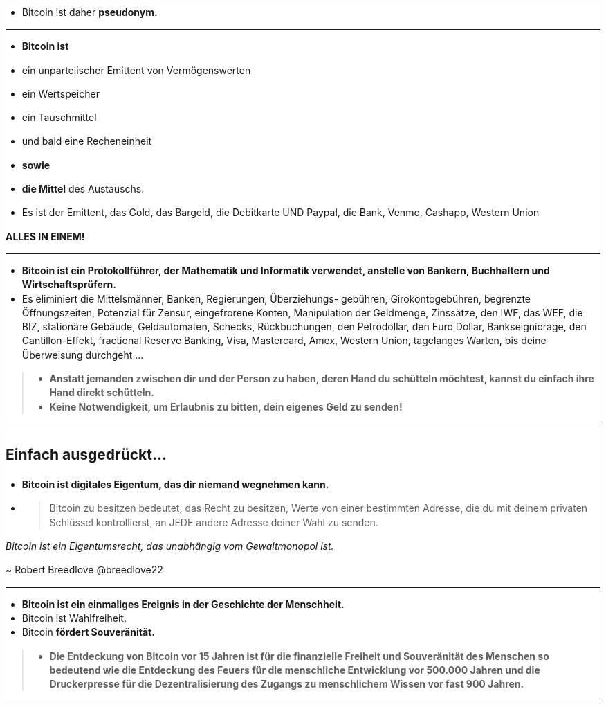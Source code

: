 * Bitcoin ist daher **pseudonym.**
---
* **Bitcoin ist**
* ein unparteiischer Emittent von Vermögenswerten
*  ein Wertspeicher
* ein Tauschmittel
* und bald eine Recheneinheit
*  **sowie**
* **die Mittel** des Austauschs.

* Es ist der Emittent, das Gold, das Bargeld, die Debitkarte UND
Paypal, die Bank, Venmo, Cashapp, Western Union

**ALLES IN EINEM!**

---
* **Bitcoin ist ein Protokollführer, der Mathematik und
Informatik verwendet, anstelle von Bankern, Buchhaltern
und Wirtschaftsprüfern.**
* Es eliminiert die Mittelsmänner, Banken, Regierungen, Überziehungs-
gebühren, Girokontogebühren, begrenzte Öffnungszeiten,
Potenzial für Zensur, eingefrorene Konten, Manipulation
der Geldmenge, Zinssätze, den IWF,
das WEF, die BIZ, stationäre Gebäude, Geldautomaten,
Schecks, Rückbuchungen, den Petrodollar, den Euro
Dollar, Bankseigniorage, den Cantillon-Effekt,
fractional Reserve Banking, Visa, Mastercard, Amex,
Western Union, tagelanges Warten, bis deine Überweisung
durchgeht ...

>* **Anstatt jemanden zwischen dir und der
>Person zu haben, deren Hand du schütteln möchtest, kannst du einfach
>ihre Hand direkt schütteln.**
>* **Keine Notwendigkeit, um Erlaubnis zu bitten, dein eigenes
>Geld zu senden!**
---

## Einfach ausgedrückt…
* **Bitcoin ist digitales Eigentum, das dir niemand wegnehmen kann.**
* >Bitcoin zu besitzen bedeutet, das Recht zu besitzen, Werte
von einer bestimmten Adresse, die du mit
deinem privaten Schlüssel kontrollierst, an JEDE andere Adresse deiner Wahl zu senden.

*Bitcoin ist ein Eigentumsrecht, das unabhängig vom
Gewaltmonopol ist.*

~ Robert Breedlove @breedlove22

---

* **Bitcoin ist ein einmaliges Ereignis in der Geschichte der Menschheit.**
* Bitcoin ist Wahlfreiheit.
* Bitcoin **fördert Souveränität.**
>* **Die Entdeckung von Bitcoin vor 15 Jahren ist für
die finanzielle Freiheit und Souveränität des Menschen so bedeutend wie die
Entdeckung des Feuers für die menschliche Entwicklung vor
500.000 Jahren und die Druckerpresse für die
Dezentralisierung des Zugangs zu menschlichem Wissen vor fast
900 Jahren.**

---